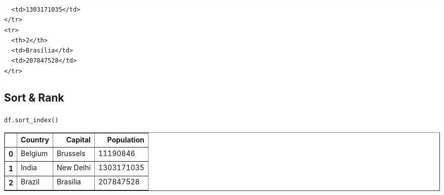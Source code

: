       <td>1303171035</td>
    </tr>
    <tr>
      <th>2</th>
      <td>Brasília</td>
      <td>207847528</td>
    </tr>
  </tbody>
</table>
</div>



## Sort & Rank


```python
df.sort_index()
```




<div>
<style scoped>
    .dataframe tbody tr th:only-of-type {
        vertical-align: middle;
    }

    .dataframe tbody tr th {
        vertical-align: top;
    }

    .dataframe thead th {
        text-align: right;
    }
</style>
<table border="1" class="dataframe">
  <thead>
    <tr style="text-align: right;">
      <th></th>
      <th>Country</th>
      <th>Capital</th>
      <th>Population</th>
    </tr>
  </thead>
  <tbody>
    <tr>
      <th>0</th>
      <td>Belgium</td>
      <td>Brussels</td>
      <td>11190846</td>
    </tr>
    <tr>
      <th>1</th>
      <td>India</td>
      <td>New Delhi</td>
      <td>1303171035</td>
    </tr>
    <tr>
      <th>2</th>
      <td>Brazil</td>
      <td>Brasília</td>
      <td>207847528</td>
    </tr>
  </tbody>
</table>
</div>